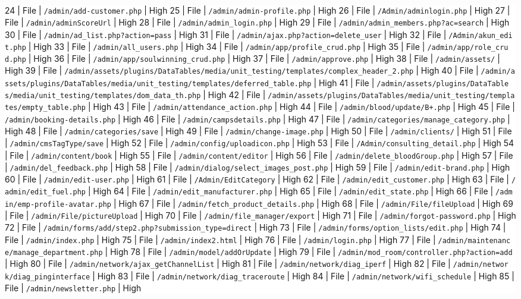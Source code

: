 24 | File | `/admin/add-customer.php` | High
25 | File | `/admin/admin-profile.php` | High
26 | File | `/Admin/adminlogin.php` | High
27 | File | `/admin/adminScoreUrl` | High
28 | File | `/admin/admin_login.php` | High
29 | File | `/admin/admin_members.php?ac=search` | High
30 | File | `/admin/ad_list.php?action=pass` | High
31 | File | `/admin/ajax.php?action=delete_user` | High
32 | File | `/Admin/akun_edit.php` | High
33 | File | `/admin/all_users.php` | High
34 | File | `/admin/app/profile_crud.php` | High
35 | File | `/admin/app/role_crud.php` | High
36 | File | `/admin/app/soulwinning_crud.php` | High
37 | File | `/admin/approve.php` | High
38 | File | `/admin/assets/` | High
39 | File | `/admin/assets/plugins/DataTables/media/unit_testing/templates/complex_header_2.php` | High
40 | File | `/admin/assets/plugins/DataTables/media/unit_testing/templates/deferred_table.php` | High
41 | File | `/admin/assets/plugins/DataTables/media/unit_testing/templates/dom_data_th.php` | High
42 | File | `/admin/assets/plugins/DataTables/media/unit_testing/templates/empty_table.php` | High
43 | File | `/admin/attendance_action.php` | High
44 | File | `/admin/blood/update/B+.php` | High
45 | File | `/admin/booking-details.php` | High
46 | File | `/admin/campsdetails.php` | High
47 | File | `/admin/categories/manage_category.php` | High
48 | File | `/admin/categories/save` | High
49 | File | `/admin/change-image.php` | High
50 | File | `/admin/clients/` | High
51 | File | `/admin/cmsTagType/save` | High
52 | File | `/admin/config/uploadicon.php` | High
53 | File | `/Admin/consulting_detail.php` | High
54 | File | `/admin/content/book` | High
55 | File | `/admin/content/editor` | High
56 | File | `/admin/delete_bloodGroup.php` | High
57 | File | `/admin/del_feedback.php` | High
58 | File | `/admin/dialog/select_images_post.php` | High
59 | File | `/admin/edit-brand.php` | High
60 | File | `/admin/edit-user.php` | High
61 | File | `/Admin/EditCategory` | High
62 | File | `/admin/edit_customer.php` | High
63 | File | `/admin/edit_fuel.php` | High
64 | File | `/admin/edit_manufacturer.php` | High
65 | File | `/admin/edit_state.php` | High
66 | File | `/admin/emp-profile-avatar.php` | High
67 | File | `/admin/fetch_product_details.php` | High
68 | File | `/admin/File/fileUpload` | High
69 | File | `/admin/File/pictureUpload` | High
70 | File | `/admin/file_manager/export` | High
71 | File | `/admin/forgot-password.php` | High
72 | File | `/admin/forms/add/step2.php?submission_type=direct` | High
73 | File | `/admin/forms/option_lists/edit.php` | High
74 | File | `/admin/index.php` | High
75 | File | `/admin/index2.html` | High
76 | File | `/admin/login.php` | High
77 | File | `/admin/maintenance/manage_department.php` | High
78 | File | `/admin/model/addOrUpdate` | High
79 | File | `/admin/mod_room/controller.php?action=add` | High
80 | File | `/admin/network/ajax_getChannelList` | High
81 | File | `/admin/network/diag_iperf` | High
82 | File | `/admin/network/diag_pinginterface` | High
83 | File | `/admin/network/diag_traceroute` | High
84 | File | `/admin/network/wifi_schedule` | High
85 | File | `/admin/newsletter.php` | High